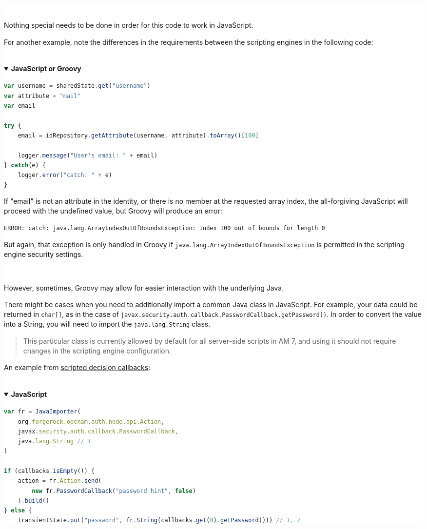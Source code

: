<br/>

Nothing special needs to be done in order for this code to work in JavaScript.

For another example, note the differences in the requirements between the scripting engines in the following code:

<br/>

<details open>
<summary><strong>JavaScript or Groovy</strong></summary>

```javascript
var username = sharedState.get("username")
var attribute = "mail"
var email

try {
    email = idRepository.getAttribute(username, attribute).toArray()[100]

    logger.message("User's email: " + email)
} catch(e) {
    logger.error("catch: " + e)
}
```

If "email" is not an attribute in the identity, or there is no member at the requested array index, the all-forgiving JavaScript will proceed with the undefined value, but Groovy will produce an error:

```
ERROR: catch: java.lang.ArrayIndexOutOfBoundsException: Index 100 out of bounds for length 0
```

But again, that exception is only handled in Groovy if `java.lang.ArrayIndexOutOfBoundsException` is permitted in the scripting engine security settings.
</details>

<br/>

However, sometimes, Groovy may allow for easier interaction with the underlying Java.

There might be cases when you need to additionally import a common Java class in JavaScript. For example, your data could be returned in `char[]`, as in the case of `javax.security.auth.callback.PasswordCallback.getPassword()`. In order to convert the value into a String, you will need to import the `java.lang.String` class.

> This particular class is currently allowed by default for all server-side scripts in AM 7, and using it should not require changes in the scripting engine configuration.

An example from [scripted decision callbacks](#script-type-scripted-decision-node-bindings-callbacks):

<br/>

<details open>
<summary><strong>JavaScript</strong></summary>

```javascript
var fr = JavaImporter(
    org.forgerock.openam.auth.node.api.Action,
    javax.security.auth.callback.PasswordCallback,
    java.lang.String // 1
)

if (callbacks.isEmpty()) {
    action = fr.Action.send(
        new fr.PasswordCallback("password hint", false)
    ).build()
} else {
    transientState.put("password", fr.String(callbacks.get(0).getPassword())) // 1, 2

```
